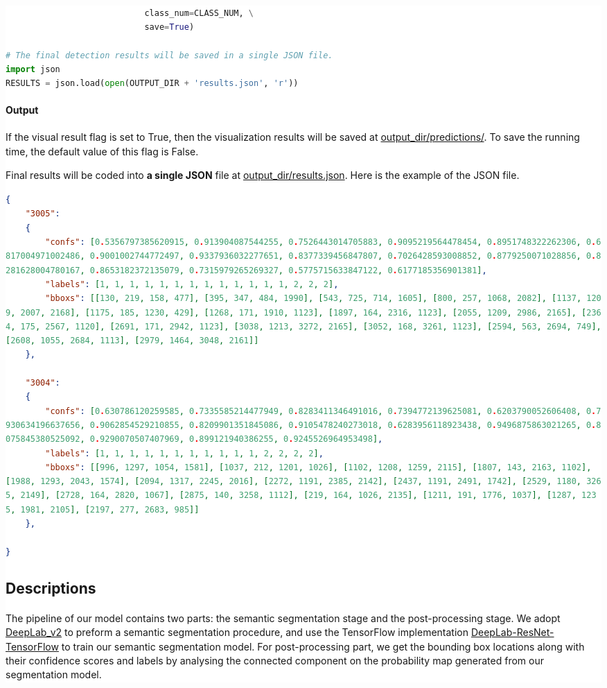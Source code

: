 ```python
	                        class_num=CLASS_NUM, \
	                        save=True)

# The final detection results will be saved in a single JSON file.
import json
RESULTS = json.load(open(OUTPUT_DIR + 'results.json', 'r'))
```

#### Output

If the visual result flag is set to True, then the visualization results will be saved at [output_dir/predictions/](). To save the running time, the default value of this flag is False.

Final results will be coded into **a single JSON** file at [output_dir/results.json](). Here is the example of the JSON file.

```json
{
	"3005": 
	{
		"confs": [0.5356797385620915, 0.913904087544255, 0.7526443014705883, 0.9095219564478454, 0.8951748322262306, 0.6817004971002486, 0.9001002744772497, 0.9337936032277651, 0.8377339456847807, 0.7026428593008852, 0.8779250071028856, 0.8281628004780167, 0.8653182372135079, 0.7315979265269327, 0.5775715633847122, 0.6177185356901381], 
		"labels": [1, 1, 1, 1, 1, 1, 1, 1, 1, 1, 1, 1, 1, 2, 2, 2], 
		"bboxs": [[130, 219, 158, 477], [395, 347, 484, 1990], [543, 725, 714, 1605], [800, 257, 1068, 2082], [1137, 1209, 2007, 2168], [1175, 185, 1230, 429], [1268, 171, 1910, 1123], [1897, 164, 2316, 1123], [2055, 1209, 2986, 2165], [2364, 175, 2567, 1120], [2691, 171, 2942, 1123], [3038, 1213, 3272, 2165], [3052, 168, 3261, 1123], [2594, 563, 2694, 749], [2608, 1055, 2684, 1113], [2979, 1464, 3048, 2161]]
	}, 
	
	"3004": 
	{
		"confs": [0.630786120259585, 0.7335585214477949, 0.8283411346491016, 0.7394772139625081, 0.6203790052606408, 0.7930634196637656, 0.9062854529210855, 0.8209901351845086, 0.9105478240273018, 0.6283956118923438, 0.9496875863021265, 0.8075845380525092, 0.9290070507407969, 0.899121940386255, 0.9245526964953498], 
		"labels": [1, 1, 1, 1, 1, 1, 1, 1, 1, 1, 1, 2, 2, 2, 2], 
		"bboxs": [[996, 1297, 1054, 1581], [1037, 212, 1201, 1026], [1102, 1208, 1259, 2115], [1807, 143, 2163, 1102], [1988, 1293, 2043, 1574], [2094, 1317, 2245, 2016], [2272, 1191, 2385, 2142], [2437, 1191, 2491, 1742], [2529, 1180, 3265, 2149], [2728, 164, 2820, 1067], [2875, 140, 3258, 1112], [219, 164, 1026, 2135], [1211, 191, 1776, 1037], [1287, 1235, 1981, 2105], [2197, 277, 2683, 985]]
	},
	
} 
```

## Descriptions ##

The pipeline of our model contains two parts: the semantic segmentation stage and the post-processing stage. We adopt [DeepLab_v2](https://arxiv.org/abs/1606.00915) to preform a semantic segmentation procedure, and use the TensorFlow implementation [DeepLab-ResNet-TensorFlow](https://github.com/DrSleep/tensorflow-deeplab-resnet) to train our semantic segmentation model. For post-processing part, we get the bounding box locations along with their confidence scores and labels by analysing the connected component on the probability map generated from our segmentation model.
